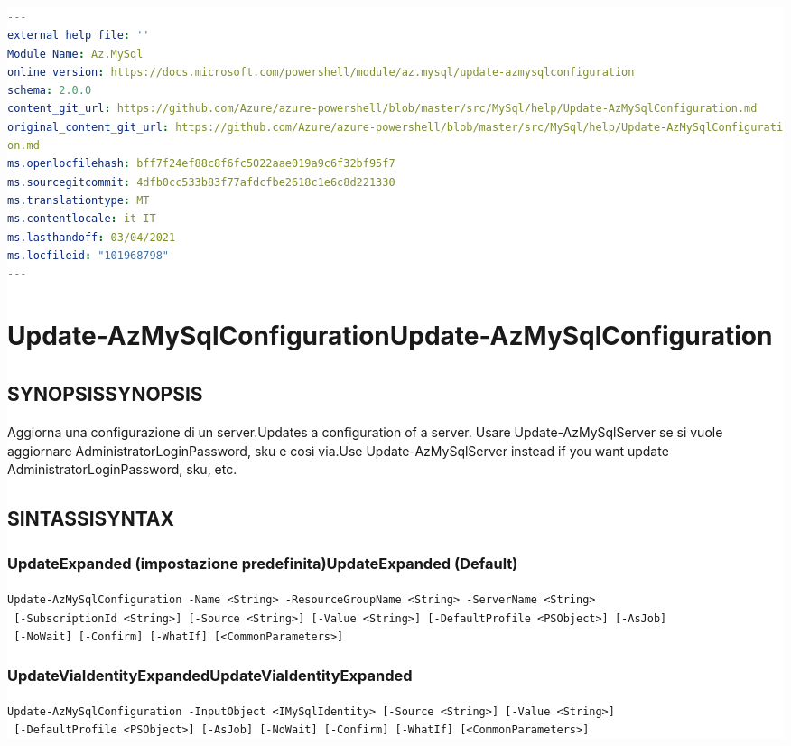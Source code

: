 ```yaml
---
external help file: ''
Module Name: Az.MySql
online version: https://docs.microsoft.com/powershell/module/az.mysql/update-azmysqlconfiguration
schema: 2.0.0
content_git_url: https://github.com/Azure/azure-powershell/blob/master/src/MySql/help/Update-AzMySqlConfiguration.md
original_content_git_url: https://github.com/Azure/azure-powershell/blob/master/src/MySql/help/Update-AzMySqlConfiguration.md
ms.openlocfilehash: bff7f24ef88c8f6fc5022aae019a9c6f32bf95f7
ms.sourcegitcommit: 4dfb0cc533b83f77afdcfbe2618c1e6c8d221330
ms.translationtype: MT
ms.contentlocale: it-IT
ms.lasthandoff: 03/04/2021
ms.locfileid: "101968798"
---
```

# <span data-ttu-id="10ebf-101">Update-AzMySqlConfiguration</span><span class="sxs-lookup"><span data-stu-id="10ebf-101">Update-AzMySqlConfiguration</span></span>

## <span data-ttu-id="10ebf-102">SYNOPSIS</span><span class="sxs-lookup"><span data-stu-id="10ebf-102">SYNOPSIS</span></span>
<span data-ttu-id="10ebf-103">Aggiorna una configurazione di un server.</span><span class="sxs-lookup"><span data-stu-id="10ebf-103">Updates a configuration of a server.</span></span>
<span data-ttu-id="10ebf-104">Usare Update-AzMySqlServer se si vuole aggiornare AdministratorLoginPassword, sku e così via.</span><span class="sxs-lookup"><span data-stu-id="10ebf-104">Use Update-AzMySqlServer instead if you want update AdministratorLoginPassword, sku, etc.</span></span>

## <span data-ttu-id="10ebf-105">SINTASSI</span><span class="sxs-lookup"><span data-stu-id="10ebf-105">SYNTAX</span></span>

### <span data-ttu-id="10ebf-106">UpdateExpanded (impostazione predefinita)</span><span class="sxs-lookup"><span data-stu-id="10ebf-106">UpdateExpanded (Default)</span></span>
```
Update-AzMySqlConfiguration -Name <String> -ResourceGroupName <String> -ServerName <String>
 [-SubscriptionId <String>] [-Source <String>] [-Value <String>] [-DefaultProfile <PSObject>] [-AsJob]
 [-NoWait] [-Confirm] [-WhatIf] [<CommonParameters>]
```

### <span data-ttu-id="10ebf-107">UpdateViaIdentityExpanded</span><span class="sxs-lookup"><span data-stu-id="10ebf-107">UpdateViaIdentityExpanded</span></span>
```
Update-AzMySqlConfiguration -InputObject <IMySqlIdentity> [-Source <String>] [-Value <String>]
 [-DefaultProfile <PSObject>] [-AsJob] [-NoWait] [-Confirm] [-WhatIf] [<CommonParameters>]
```
